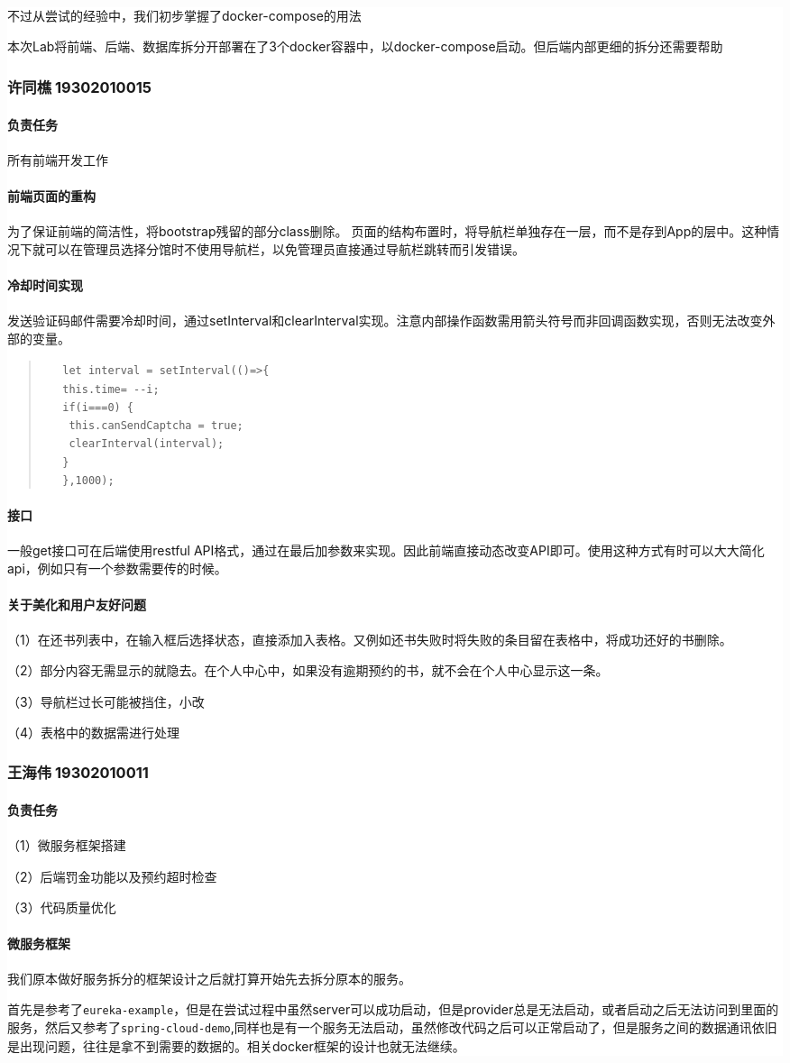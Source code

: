不过从尝试的经验中，我们初步掌握了docker-compose的用法

本次Lab将前端、后端、数据库拆分开部署在了3个docker容器中，以docker-compose启动。但后端内部更细的拆分还需要帮助

### 许同樵 19302010015

#### 负责任务

所有前端开发工作

#### 前端页面的重构

为了保证前端的简洁性，将bootstrap残留的部分class删除。
页面的结构布置时，将导航栏单独存在一层，而不是存到App的层中。这种情况下就可以在管理员选择分馆时不使用导航栏，以免管理员直接通过导航栏跳转而引发错误。

#### 冷却时间实现

发送验证码邮件需要冷却时间，通过setInterval和clearInterval实现。注意内部操作函数需用箭头符号而非回调函数实现，否则无法改变外部的变量。

>        let interval = setInterval(()=>{
>        this.time= --i;
>        if(i===0) {
>         this.canSendCaptcha = true;
>         clearInterval(interval);
>        }
>        },1000);

#### 接口

一般get接口可在后端使用restful API格式，通过在最后加参数来实现。因此前端直接动态改变API即可。使用这种方式有时可以大大简化api，例如只有一个参数需要传的时候。

#### 关于美化和用户友好问题

（1）在还书列表中，在输入框后选择状态，直接添加入表格。又例如还书失败时将失败的条目留在表格中，将成功还好的书删除。

（2）部分内容无需显示的就隐去。在个人中心中，如果没有逾期预约的书，就不会在个人中心显示这一条。

（3）导航栏过长可能被挡住，小改

（4）表格中的数据需进行处理

### 王海伟 19302010011

#### 负责任务

（1）微服务框架搭建

（2）后端罚金功能以及预约超时检查

（3）代码质量优化

#### 微服务框架

  我们原本做好服务拆分的框架设计之后就打算开始先去拆分原本的服务。

  首先是参考了`eureka-example`，但是在尝试过程中虽然server可以成功启动，但是provider总是无法启动，或者启动之后无法访问到里面的服务，然后又参考了`spring-cloud-demo`,同样也是有一个服务无法启动，虽然修改代码之后可以正常启动了，但是服务之间的数据通讯依旧是出现问题，往往是拿不到需要的数据的。相关docker框架的设计也就无法继续。
